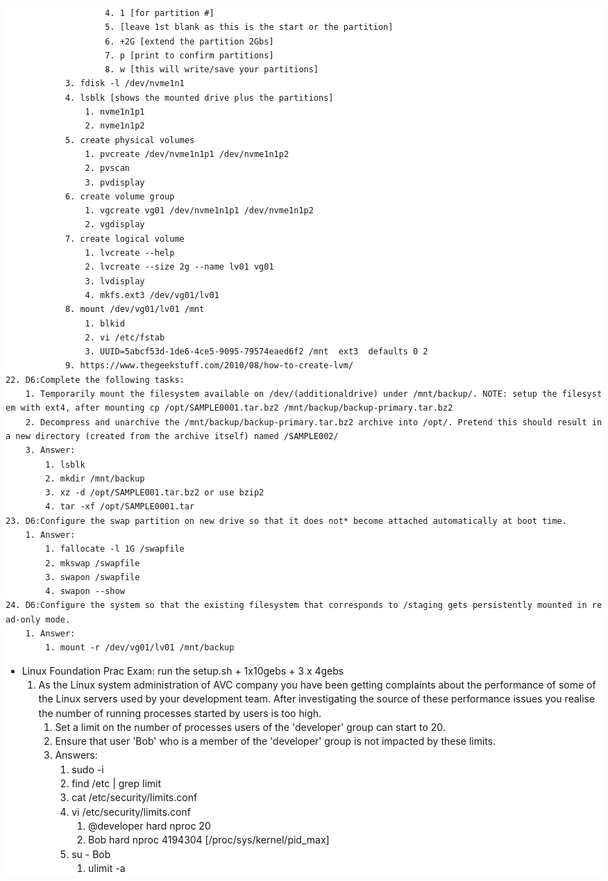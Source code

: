 						4. 1 [for partition #]
						5. [leave 1st blank as this is the start or the partition]
						6. +2G [extend the partition 2Gbs]
						7. p [print to confirm partitions]
						8. w [this will write/save your partitions]
				3. fdisk -l /dev/nvme1n1
				4. lsblk [shows the mounted drive plus the partitions]
					1. nvme1n1p1
					2. nvme1n1p2
				5. create physical volumes
					1. pvcreate /dev/nvme1n1p1 /dev/nvme1n1p2
					2. pvscan
					3. pvdisplay
				6. create volume group
					1. vgcreate vg01 /dev/nvme1n1p1 /dev/nvme1n1p2
					2. vgdisplay
				7. create logical volume
					1. lvcreate --help
					2. lvcreate --size 2g --name lv01 vg01
					3. lvdisplay
					4. mkfs.ext3 /dev/vg01/lv01
				8. mount /dev/vg01/lv01 /mnt
					1. blkid
					2. vi /etc/fstab
					3. UUID=5abcf53d-1de6-4ce5-9095-79574eaed6f2 /mnt  ext3  defaults 0 2
				9. https://www.thegeekstuff.com/2010/08/how-to-create-lvm/
	22. D6:Complete the following tasks:
		1. Temporarily mount the filesystem available on /dev/(additionaldrive) under /mnt/backup/. NOTE: setup the filesystem with ext4, after mounting cp /opt/SAMPLE0001.tar.bz2 /mnt/backup/backup-primary.tar.bz2
		2. Decompress and unarchive the /mnt/backup/backup-primary.tar.bz2 archive into /opt/. Pretend this should result in a new directory (created from the archive itself) named /SAMPLE002/
		3. Answer: 
			1. lsblk 
			2. mkdir /mnt/backup
			3. xz -d /opt/SAMPLE001.tar.bz2 or use bzip2
			4. tar -xf /opt/SAMPLE0001.tar 
	23. D6:Configure the swap partition on new drive so that it does not* become attached automatically at boot time.
		1. Answer: 
			1. fallocate -l 1G /swapfile
			2. mkswap /swapfile
			3. swapon /swapfile
			4. swapon --show
	24. D6:Configure the system so that the existing filesystem that corresponds to /staging gets persistently mounted in read-only mode.
		1. Answer:
			1. mount -r /dev/vg01/lv01 /mnt/backup
- Linux Foundation Prac Exam: run the setup.sh + 1x10gebs + 3 x 4gebs
	1. As the Linux system administration of AVC company you have been getting complaints about the performance of some of the Linux servers used by your development team.  After investigating the source of these performance issues you realise the number of running processes started by users is too high.
		1. Set a limit on the number of processes users of the 'developer' group can start to 20.
		2. Ensure that user 'Bob' who is a member of the 'developer' group is not impacted by these limits.
		3. Answers:
			1. sudo -i
			2. find /etc | grep limit
			3. cat /etc/security/limits.conf
			4. vi /etc/security/limits.conf
				1. @developer hard nproc 20
				2. Bob hard nproc 4194304 [/proc/sys/kernel/pid_max]
			5. su - Bob
				1. ulimit -a